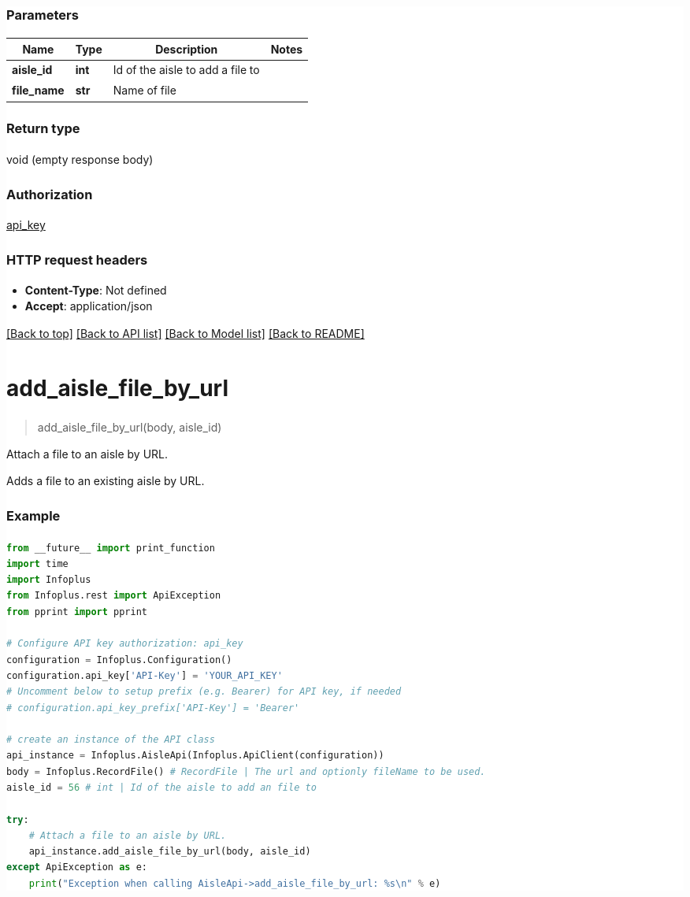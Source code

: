 ### Parameters

Name | Type | Description  | Notes
------------- | ------------- | ------------- | -------------
 **aisle_id** | **int**| Id of the aisle to add a file to | 
 **file_name** | **str**| Name of file | 

### Return type

void (empty response body)

### Authorization

[api_key](../README.md#api_key)

### HTTP request headers

 - **Content-Type**: Not defined
 - **Accept**: application/json

[[Back to top]](#) [[Back to API list]](../README.md#documentation-for-api-endpoints) [[Back to Model list]](../README.md#documentation-for-models) [[Back to README]](../README.md)

# **add_aisle_file_by_url**
> add_aisle_file_by_url(body, aisle_id)

Attach a file to an aisle by URL.

Adds a file to an existing aisle by URL.

### Example
```python
from __future__ import print_function
import time
import Infoplus
from Infoplus.rest import ApiException
from pprint import pprint

# Configure API key authorization: api_key
configuration = Infoplus.Configuration()
configuration.api_key['API-Key'] = 'YOUR_API_KEY'
# Uncomment below to setup prefix (e.g. Bearer) for API key, if needed
# configuration.api_key_prefix['API-Key'] = 'Bearer'

# create an instance of the API class
api_instance = Infoplus.AisleApi(Infoplus.ApiClient(configuration))
body = Infoplus.RecordFile() # RecordFile | The url and optionly fileName to be used.
aisle_id = 56 # int | Id of the aisle to add an file to

try:
    # Attach a file to an aisle by URL.
    api_instance.add_aisle_file_by_url(body, aisle_id)
except ApiException as e:
    print("Exception when calling AisleApi->add_aisle_file_by_url: %s\n" % e)
```

